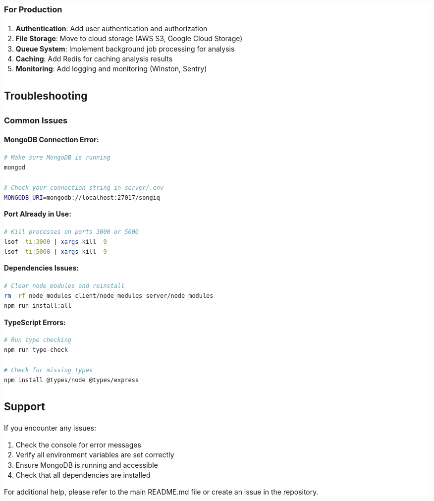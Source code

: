 ### For Production
1. **Authentication**: Add user authentication and authorization
2. **File Storage**: Move to cloud storage (AWS S3, Google Cloud Storage)
3. **Queue System**: Implement background job processing for analysis
4. **Caching**: Add Redis for caching analysis results
5. **Monitoring**: Add logging and monitoring (Winston, Sentry)

## Troubleshooting

### Common Issues

**MongoDB Connection Error:**
```bash
# Make sure MongoDB is running
mongod

# Check your connection string in server/.env
MONGODB_URI=mongodb://localhost:27017/songiq
```

**Port Already in Use:**
```bash
# Kill processes on ports 3000 or 5000
lsof -ti:3000 | xargs kill -9
lsof -ti:5000 | xargs kill -9
```

**Dependencies Issues:**
```bash
# Clear node_modules and reinstall
rm -rf node_modules client/node_modules server/node_modules
npm run install:all
```

**TypeScript Errors:**
```bash
# Run type checking
npm run type-check

# Check for missing types
npm install @types/node @types/express
```

## Support

If you encounter any issues:
1. Check the console for error messages
2. Verify all environment variables are set correctly
3. Ensure MongoDB is running and accessible
4. Check that all dependencies are installed

For additional help, please refer to the main README.md file or create an issue in the repository. 